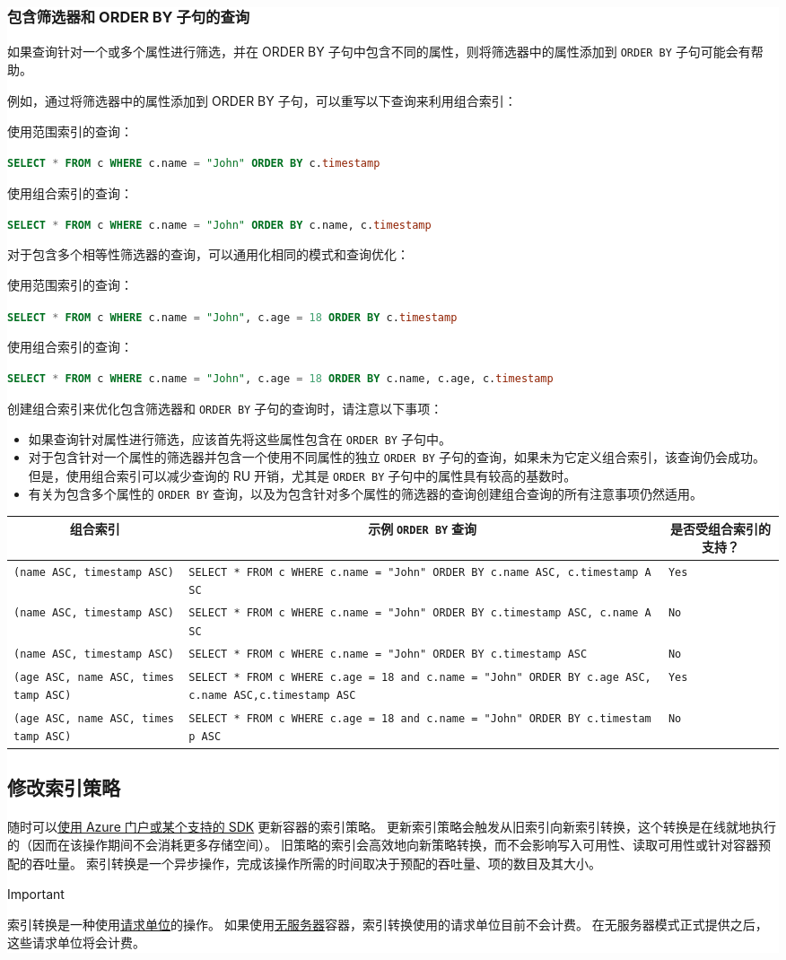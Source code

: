 ### <a name="queries-with-a-filter-as-well-as-an-order-by-clause"></a>包含筛选器和 ORDER BY 子句的查询

如果查询针对一个或多个属性进行筛选，并在 ORDER BY 子句中包含不同的属性，则将筛选器中的属性添加到 `ORDER BY` 子句可能会有帮助。

例如，通过将筛选器中的属性添加到 ORDER BY 子句，可以重写以下查询来利用组合索引：

使用范围索引的查询：

```sql
SELECT * FROM c WHERE c.name = "John" ORDER BY c.timestamp
```

使用组合索引的查询：

```sql
SELECT * FROM c WHERE c.name = "John" ORDER BY c.name, c.timestamp
```

对于包含多个相等性筛选器的查询，可以通用化相同的模式和查询优化：

使用范围索引的查询：

```sql
SELECT * FROM c WHERE c.name = "John", c.age = 18 ORDER BY c.timestamp
```

使用组合索引的查询：

```sql
SELECT * FROM c WHERE c.name = "John", c.age = 18 ORDER BY c.name, c.age, c.timestamp
```

创建组合索引来优化包含筛选器和 `ORDER BY` 子句的查询时，请注意以下事项：

* 如果查询针对属性进行筛选，应该首先将这些属性包含在 `ORDER BY` 子句中。
* 对于包含针对一个属性的筛选器并包含一个使用不同属性的独立 `ORDER BY` 子句的查询，如果未为它定义组合索引，该查询仍会成功。 但是，使用组合索引可以减少查询的 RU 开销，尤其是 `ORDER BY` 子句中的属性具有较高的基数时。
* 有关为包含多个属性的 `ORDER BY` 查询，以及为包含针对多个属性的筛选器的查询创建组合查询的所有注意事项仍然适用。

| **组合索引** | **示例 `ORDER BY` 查询** | **是否受组合索引的支持？** |
| ---------------------------------------- | ------------------------------------------------------------ | --------------------------------- |
| ```(name ASC, timestamp ASC)```          | ```SELECT * FROM c WHERE c.name = "John" ORDER BY c.name ASC, c.timestamp ASC``` | `Yes` |
| ```(name ASC, timestamp ASC)```          | ```SELECT * FROM c WHERE c.name = "John" ORDER BY c.timestamp ASC, c.name ASC``` | `No`  |
| ```(name ASC, timestamp ASC)```          | ```SELECT * FROM c WHERE c.name = "John" ORDER BY c.timestamp ASC``` | ```No```   |
| ```(age ASC, name ASC, timestamp ASC)``` | ```SELECT * FROM c WHERE c.age = 18 and c.name = "John" ORDER BY c.age ASC, c.name ASC,c.timestamp ASC``` | `Yes` |
| ```(age ASC, name ASC, timestamp ASC)``` | ```SELECT * FROM c WHERE c.age = 18 and c.name = "John" ORDER BY c.timestamp ASC``` | `No` |

## <a name="modifying-the-indexing-policy"></a>修改索引策略

随时可以[使用 Azure 门户或某个支持的 SDK](how-to-manage-indexing-policy.md) 更新容器的索引策略。 更新索引策略会触发从旧索引向新索引转换，这个转换是在线就地执行的（因而在该操作期间不会消耗更多存储空间）。 旧策略的索引会高效地向新策略转换，而不会影响写入可用性、读取可用性或针对容器预配的吞吐量。 索引转换是一个异步操作，完成该操作所需的时间取决于预配的吞吐量、项的数目及其大小。

> [!IMPORTANT]
> 索引转换是一种使用[请求单位](request-units.md)的操作。 如果使用[无服务器](serverless.md)容器，索引转换使用的请求单位目前不会计费。 在无服务器模式正式提供之后，这些请求单位将会计费。
